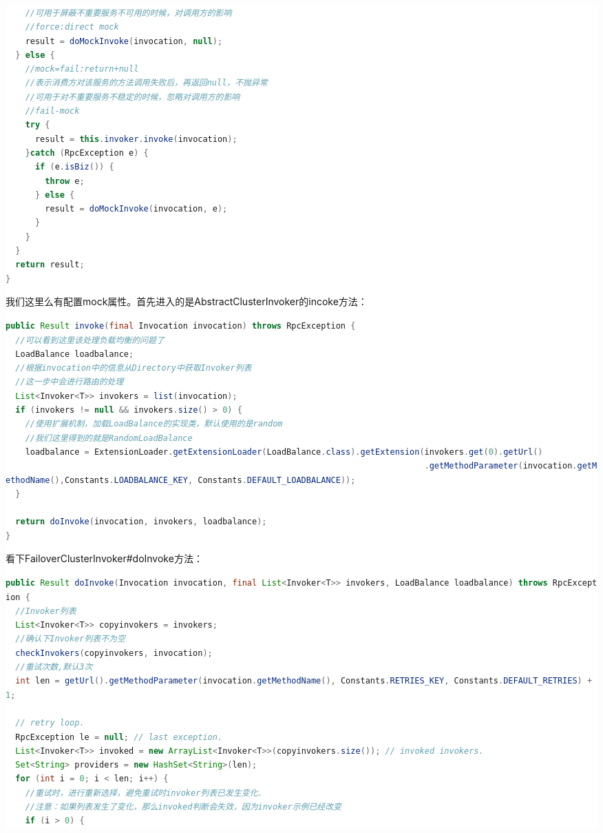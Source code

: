 ```java
    //可用于屏蔽不重要服务不可用的时候，对调用方的影响
    //force:direct mock
    result = doMockInvoke(invocation, null);
  } else {
    //mock=fail:return+null
    //表示消费方对该服务的方法调用失败后，再返回null，不抛异常
    //可用于对不重要服务不稳定的时候，忽略对调用方的影响
    //fail-mock
    try {
      result = this.invoker.invoke(invocation);
    }catch (RpcException e) {
      if (e.isBiz()) {
        throw e;
      } else {
        result = doMockInvoke(invocation, e);
      }
    }
  }
  return result;
}
```

我们这里么有配置mock属性。首先进入的是AbstractClusterInvoker的incoke方法：

```java
public Result invoke(final Invocation invocation) throws RpcException {
  //可以看到这里该处理负载均衡的问题了
  LoadBalance loadbalance;
  //根据invocation中的信息从Directory中获取Invoker列表
  //这一步中会进行路由的处理
  List<Invoker<T>> invokers = list(invocation);
  if (invokers != null && invokers.size() > 0) {
    //使用扩展机制，加载LoadBalance的实现类，默认使用的是random
    //我们这里得到的就是RandomLoadBalance
    loadbalance = ExtensionLoader.getExtensionLoader(LoadBalance.class).getExtension(invokers.get(0).getUrl()
                                                                                     .getMethodParameter(invocation.getMethodName(),Constants.LOADBALANCE_KEY, Constants.DEFAULT_LOADBALANCE));
  } 
  
  return doInvoke(invocation, invokers, loadbalance);
}
```

看下FailoverClusterInvoker#doInvoke方法：

```java
public Result doInvoke(Invocation invocation, final List<Invoker<T>> invokers, LoadBalance loadbalance) throws RpcException {
  //Invoker列表
  List<Invoker<T>> copyinvokers = invokers;
  //确认下Invoker列表不为空
  checkInvokers(copyinvokers, invocation);
  //重试次数,默认3次
  int len = getUrl().getMethodParameter(invocation.getMethodName(), Constants.RETRIES_KEY, Constants.DEFAULT_RETRIES) + 1;
  
  // retry loop.
  RpcException le = null; // last exception.
  List<Invoker<T>> invoked = new ArrayList<Invoker<T>>(copyinvokers.size()); // invoked invokers.
  Set<String> providers = new HashSet<String>(len);
  for (int i = 0; i < len; i++) {
    //重试时，进行重新选择，避免重试时invoker列表已发生变化.
    //注意：如果列表发生了变化，那么invoked判断会失效，因为invoker示例已经改变
    if (i > 0) {
```
